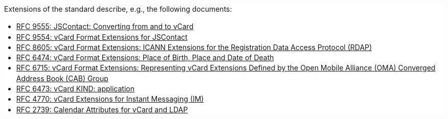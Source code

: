 Extensions of the standard describe, e.g., the following documents:
- [RFC 9555: JSContact: Converting from and to vCard](https://datatracker.ietf.org/doc/html/rfc9555)
- [RFC 9554: vCard Format Extensions for JSContact](https://datatracker.ietf.org/doc/html/rfc9554)
- [RFC 8605: vCard Format Extensions: ICANN Extensions for the Registration Data Access Protocol (RDAP)](https://datatracker.ietf.org/doc/html/rfc8605)
- [RFC 6474: vCard Format Extensions: Place of Birth, Place and Date of Death](https://tools.ietf.org/html/rfc6474)
- [RFC 6715: vCard Format Extensions: Representing vCard Extensions Defined by the Open Mobile Alliance (OMA) Converged Address Book (CAB) Group](https://tools.ietf.org/html/rfc6715)
- [RFC 6473: vCard KIND: application](https://tools.ietf.org/html/rfc6473)
- [RFC 4770: vCard Extensions for Instant Messaging (IM)](https://tools.ietf.org/html/rfc4770)
- [RFC 2739: Calendar Attributes for vCard and LDAP](https://tools.ietf.org/html/rfc2739)